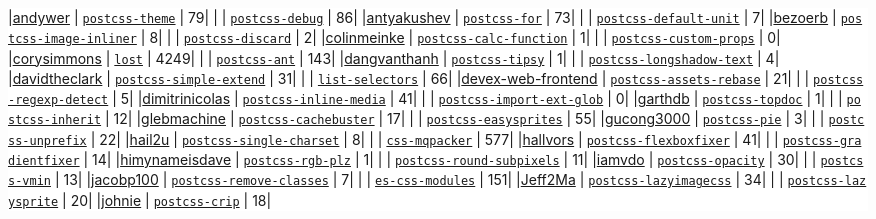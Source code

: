 |[andywer](https://github.com/andywer)   |    [`postcss-theme`](https://github.com/andywer/postcss-theme)   |   79|
|   |    [`postcss-debug`](https://github.com/andywer/postcss-debug)   |   86|
|[antyakushev](https://github.com/antyakushev)   |    [`postcss-for`](https://github.com/antyakushev/postcss-for)   |   73|
|   |    [`postcss-default-unit`](https://github.com/antyakushev/postcss-default-unit)   |   7|
|[bezoerb](https://github.com/bezoerb)   |    [`postcss-image-inliner`](https://github.com/bezoerb/postcss-image-inliner)   |   8|
|   |    [`postcss-discard`](https://github.com/bezoerb/postcss-discard)   |   2|
|[colinmeinke](https://github.com/colinmeinke)   |    [`postcss-calc-function`](https://github.com/colinmeinke/postcss-calc-function)   |   1|
|   |    [`postcss-custom-props`](https://github.com/colinmeinke/postcss-custom-props)   |   0|
|[corysimmons](https://github.com/corysimmons)   |    [`lost`](https://github.com/peterramsing/lost)   |   4249|
|   |    [`postcss-ant`](https://github.com/corysimmons/postcss-ant)   |   143|
|[dangvanthanh](https://github.com/dangvanthanh)   |    [`postcss-tipsy`](https://github.com/dangvanthanh/postcss-tipsy)   |   1|
|   |    [`postcss-longshadow-text`](https://github.com/dangvanthanh/postcss-longshadow-text)   |   4|
|[davidtheclark](https://github.com/davidtheclark)   |    [`postcss-simple-extend`](https://github.com/davidtheclark/postcss-simple-extend)   |   31|
|   |    [`list-selectors`](https://github.com/davidtheclark/list-selectors)   |   66|
|[devex-web-frontend](https://github.com/devex-web-frontend)   |    [`postcss-assets-rebase`](https://github.com/devex-web-frontend/postcss-assets-rebase)   |   21|
|   |    [`postcss-regexp-detect`](https://github.com/devex-web-frontend/postcss-regexp-detect)   |   5|
|[dimitrinicolas](https://github.com/dimitrinicolas)   |    [`postcss-inline-media`](https://github.com/dimitrinicolas/postcss-inline-media)   |   41|
|   |    [`postcss-import-ext-glob`](https://github.com/dimitrinicolas/postcss-import-ext-glob)   |   0|
|[garthdb](https://github.com/garthdb)   |    [`postcss-topdoc`](https://github.com/GarthDB/postcss-topdoc)   |   1|
|   |    [`postcss-inherit`](https://github.com/GarthDB/postcss-inherit)   |   12|
|[glebmachine](https://github.com/glebmachine)   |    [`postcss-cachebuster`](https://github.com/glebmachine/postcss-cachebuster)   |   17|
|   |    [`postcss-easysprites`](https://github.com/glebmachine/postcss-easysprites)   |   55|
|[gucong3000](https://github.com/gucong3000)   |    [`postcss-pie`](https://github.com/gucong3000/postcss-pie)   |   3|
|   |    [`postcss-unprefix`](https://github.com/gucong3000/postcss-unprefix)   |   22|
|[hail2u](https://github.com/hail2u)   |    [`postcss-single-charset`](https://github.com/hail2u/postcss-single-charset)   |   8|
|   |    [`css-mqpacker`](https://github.com/hail2u/node-css-mqpacker)   |   577|
|[hallvors](https://github.com/hallvors)   |    [`postcss-flexboxfixer`](https://github.com/hallvors/postcss-flexboxfixer)   |   41|
|   |    [`postcss-gradientfixer`](https://github.com/hallvors/postcss-gradientfixer)   |   14|
|[himynameisdave](https://github.com/himynameisdave)   |    [`postcss-rgb-plz`](https://github.com/himynameisdave/postcss-rgb-plz)   |   1|
|   |    [`postcss-round-subpixels`](https://github.com/himynameisdave/postcss-round-subpixels)   |   11|
|[iamvdo](https://github.com/iamvdo)   |    [`postcss-opacity`](https://github.com/iamvdo/postcss-opacity)   |   30|
|   |    [`postcss-vmin`](https://github.com/iamvdo/postcss-vmin)   |   13|
|[jacobp100](https://github.com/jacobp100)   |    [`postcss-remove-classes`](https://github.com/jacobp100/postcss-remove-classes)   |   7|
|   |    [`es-css-modules`](https://github.com/jacobp100/es-css-modules)   |   151|
|[Jeff2Ma](https://github.com/Jeff2Ma)   |    [`postcss-lazyimagecss`](https://github.com/Jeff2Ma/postcss-lazyimagecss)   |   34|
|   |    [`postcss-lazysprite`](https://github.com/Jeff2Ma/postcss-lazysprite)   |   20|
|[johnie](https://github.com/johnie)   |    [`postcss-crip`](https://github.com/johnie/postcss-crip)   |   18|